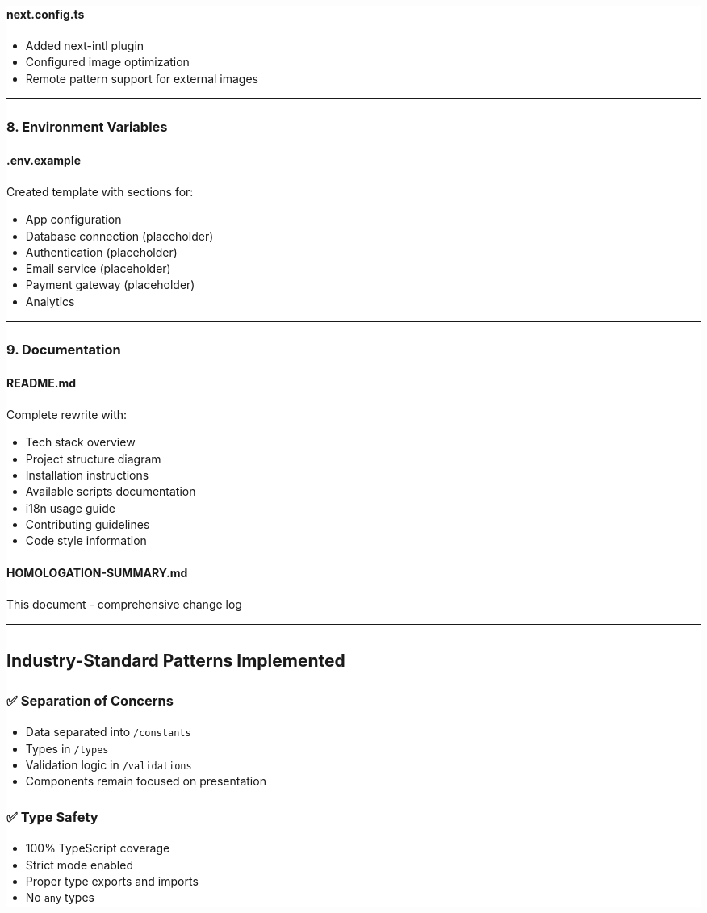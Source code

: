 #### next.config.ts
- Added next-intl plugin
- Configured image optimization
- Remote pattern support for external images

---

### 8. Environment Variables

#### .env.example
Created template with sections for:
- App configuration
- Database connection (placeholder)
- Authentication (placeholder)
- Email service (placeholder)
- Payment gateway (placeholder)
- Analytics

---

### 9. Documentation

#### README.md
Complete rewrite with:
- Tech stack overview
- Project structure diagram
- Installation instructions
- Available scripts documentation
- i18n usage guide
- Contributing guidelines
- Code style information

#### HOMOLOGATION-SUMMARY.md
This document - comprehensive change log

---

## Industry-Standard Patterns Implemented

### ✅ Separation of Concerns
- Data separated into `/constants`
- Types in `/types`
- Validation logic in `/validations`
- Components remain focused on presentation

### ✅ Type Safety
- 100% TypeScript coverage
- Strict mode enabled
- Proper type exports and imports
- No `any` types
